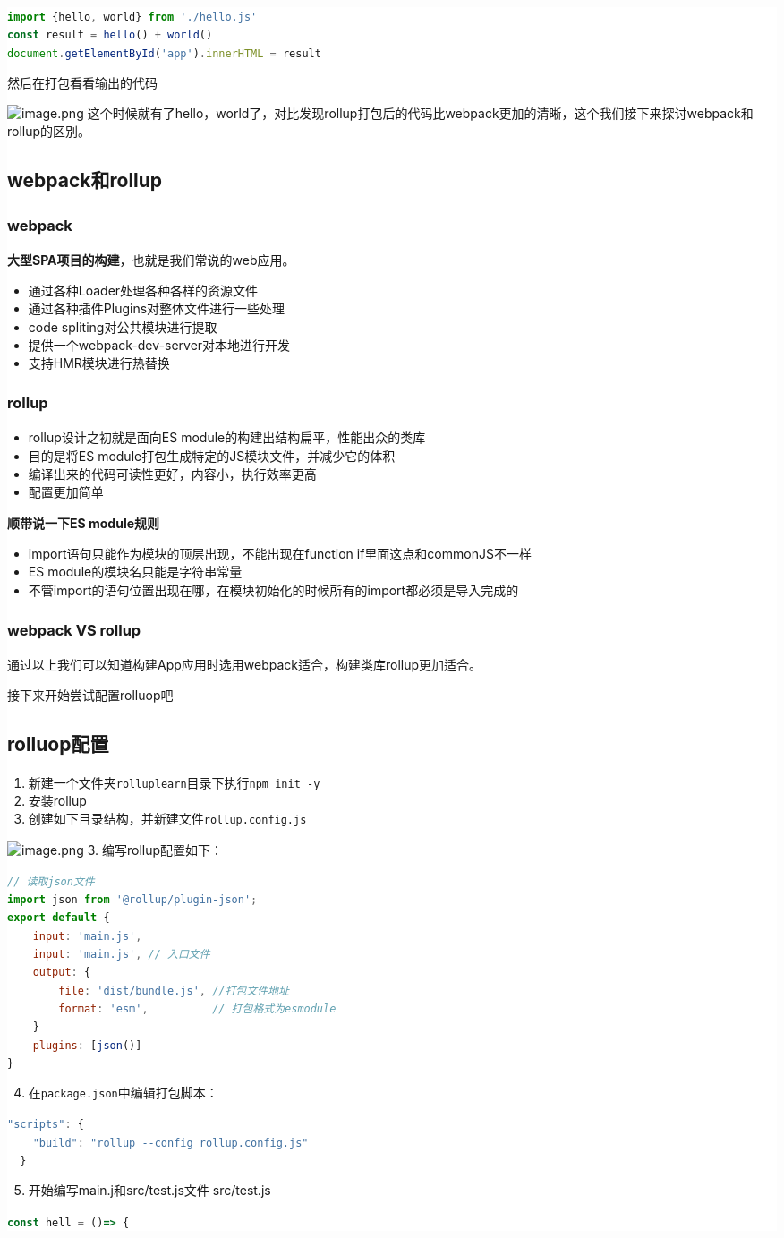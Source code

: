 ```js
import {hello, world} from './hello.js'
const result = hello() + world()
document.getElementById('app').innerHTML = result
```
然后在打包看看输出的代码

![image.png](https://p1-juejin.byteimg.com/tos-cn-i-k3u1fbpfcp/b287560cac9841f68f2cec46d7d3a838~tplv-k3u1fbpfcp-watermark.image)
这个时候就有了hello，world了，对比发现rollup打包后的代码比webpack更加的清晰，这个我们接下来探讨webpack和rollup的区别。

## webpack和rollup
### webpack
**大型SPA项目的构建**，也就是我们常说的web应用。
- 通过各种Loader处理各种各样的资源文件
- 通过各种插件Plugins对整体文件进行一些处理
- code spliting对公共模块进行提取
- 提供一个webpack-dev-server对本地进行开发
- 支持HMR模块进行热替换
### rollup
- rollup设计之初就是面向ES module的构建出结构扁平，性能出众的类库
- 目的是将ES module打包生成特定的JS模块文件，并减少它的体积
- 编译出来的代码可读性更好，内容小，执行效率更高
- 配置更加简单

**顺带说一下ES module规则**
- import语句只能作为模块的顶层出现，不能出现在function if里面这点和commonJS不一样
- ES module的模块名只能是字符串常量
- 不管import的语句位置出现在哪，在模块初始化的时候所有的import都必须是导入完成的
### webpack VS rollup
通过以上我们可以知道构建App应用时选用webpack适合，构建类库rollup更加适合。

接下来开始尝试配置rolluop吧
## rolluop配置
1. 新建一个文件夹`rolluplearn`目录下执行`npm init -y`
2. 安装rollup
2. 创建如下目录结构，并新建文件`rollup.config.js`

![image.png](https://p9-juejin.byteimg.com/tos-cn-i-k3u1fbpfcp/8766aed88ea64697857921f4b7a985f1~tplv-k3u1fbpfcp-watermark.image)
3. 编写rollup配置如下：
```js
// 读取json文件
import json from '@rollup/plugin-json';
export default {
    input: 'main.js',
    input: 'main.js', // 入口文件
    output: {        
        file: 'dist/bundle.js', //打包文件地址
        format: 'esm',          // 打包格式为esmodule
    }
    plugins: [json()]
}
```
4. 在`package.json`中编辑打包脚本：
```js
"scripts": {
    "build": "rollup --config rollup.config.js"
  }
```
5. 开始编写main.j和src/test.js文件
src/test.js
```js
const hell = ()=> {
```